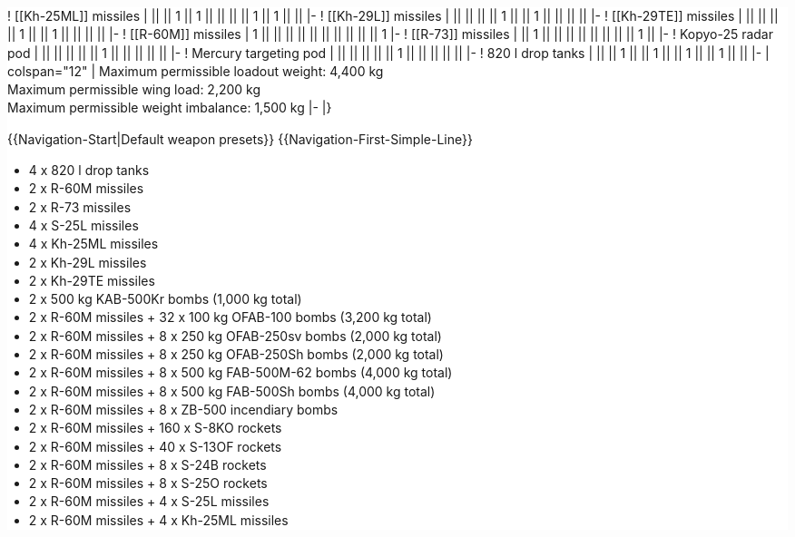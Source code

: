 ! [[Kh-25ML]] missiles
| || || 1 || 1 || || || || 1 || 1 || ||
|-
! [[Kh-29L]] missiles
| || || || || 1 || || 1 || || || ||
|-
! [[Kh-29TE]] missiles
| || || || || 1 || || 1 || || || ||
|-
! [[R-60M]] missiles
| 1 || || || || || || || || || || 1
|-
! [[R-73]] missiles
| || 1 || || || || || || || || 1 ||
|-
! Kopyo-25 radar pod
| || || || || || 1 || || || || ||
|-
! Mercury targeting pod
| || || || || || 1 || || || || ||
|-
! 820 l drop tanks
| || || 1 || || 1 || || 1 || || 1 || ||
|-
| colspan="12" | Maximum permissible loadout weight: 4,400 kg<br>Maximum permissible wing load: 2,200 kg<br>Maximum permissible weight imbalance: 1,500 kg
|-
|}

{{Navigation-Start|Default weapon presets}}
{{Navigation-First-Simple-Line}}

* 4 x 820 l drop tanks
* 2 x R-60M missiles
* 2 x R-73 missiles
* 4 x S-25L missiles
* 4 x Kh-25ML missiles
* 2 x Kh-29L missiles
* 2 x Kh-29TE missiles
* 2 x 500 kg KAB-500Kr bombs (1,000 kg total)
* 2 x R-60M missiles + 32 x 100 kg OFAB-100 bombs (3,200 kg total)
* 2 x R-60M missiles + 8 x 250 kg OFAB-250sv bombs (2,000 kg total)
* 2 x R-60M missiles + 8 x 250 kg OFAB-250Sh bombs (2,000 kg total)
* 2 x R-60M missiles + 8 x 500 kg FAB-500M-62 bombs (4,000 kg total)
* 2 x R-60M missiles + 8 x 500 kg FAB-500Sh bombs (4,000 kg total)
* 2 x R-60M missiles + 8 x ZB-500 incendiary bombs
* 2 x R-60M missiles + 160 x S-8KO rockets
* 2 x R-60M missiles + 40 x S-13OF rockets
* 2 x R-60M missiles + 8 x S-24B rockets
* 2 x R-60M missiles + 8 x S-25O rockets
* 2 x R-60M missiles + 4 x S-25L missiles
* 2 x R-60M missiles + 4 x Kh-25ML missiles